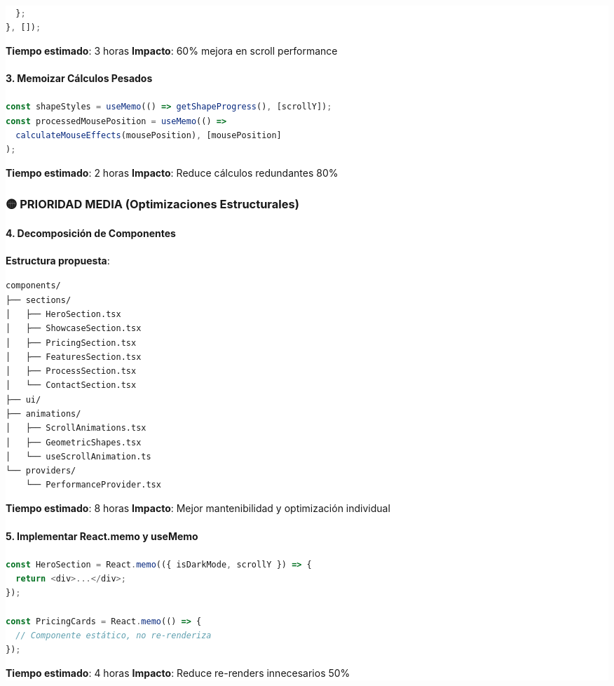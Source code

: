 ```typescript
  };
}, []);
```
**Tiempo estimado**: 3 horas
**Impacto**: 60% mejora en scroll performance

#### 3. **Memoizar Cálculos Pesados**
```typescript
const shapeStyles = useMemo(() => getShapeProgress(), [scrollY]);
const processedMousePosition = useMemo(() => 
  calculateMouseEffects(mousePosition), [mousePosition]
);
```
**Tiempo estimado**: 2 horas
**Impacto**: Reduce cálculos redundantes 80%

### 🟡 **PRIORIDAD MEDIA** (Optimizaciones Estructurales)

#### 4. **Decomposición de Componentes**
**Estructura propuesta**:
```
components/
├── sections/
│   ├── HeroSection.tsx
│   ├── ShowcaseSection.tsx
│   ├── PricingSection.tsx
│   ├── FeaturesSection.tsx
│   ├── ProcessSection.tsx
│   └── ContactSection.tsx
├── ui/
├── animations/
│   ├── ScrollAnimations.tsx
│   ├── GeometricShapes.tsx
│   └── useScrollAnimation.ts
└── providers/
    └── PerformanceProvider.tsx
```
**Tiempo estimado**: 8 horas
**Impacto**: Mejor mantenibilidad y optimización individual

#### 5. **Implementar React.memo y useMemo**
```typescript
const HeroSection = React.memo(({ isDarkMode, scrollY }) => {
  return <div>...</div>;
});

const PricingCards = React.memo(() => {
  // Componente estático, no re-renderiza
});
```
**Tiempo estimado**: 4 horas
**Impacto**: Reduce re-renders innecesarios 50%
